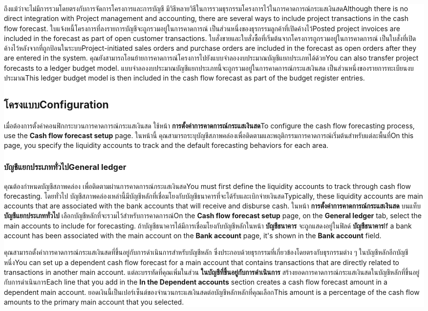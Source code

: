 <span data-ttu-id="30891-123">ถึงแม้ว่าจะไม่มีการรวมโดยตรงกับการจัดการโครงการและการบัญชี มีวิธีหลายวิธีในการรวมธุรกรรมโครงการไว้ในการคาดการณ์กระแสเงินสด</span><span class="sxs-lookup"><span data-stu-id="30891-123">Although there is no direct integration with Project management and accounting, there are several ways to include project transactions in the cash flow forecast.</span></span> <span data-ttu-id="30891-124">ใบแจ้งหนี้โครงการที่ลงรายการบัญชีจะถูกรวมอยู่ในการคาดการณ์ เป็นส่วนหนึ่งของธุรกรรมลูกค้าที่เปิดค้างไว้</span><span class="sxs-lookup"><span data-stu-id="30891-124">Posted project invoices are included in the forecast as part of open customer transactions.</span></span> <span data-ttu-id="30891-125">ใบสั่งขายและใบสั่งซื้อที่เริ่มต้นจากโครงการถูกรวมอยู่ในการคาดการณ์ เป็นใบสั่งที่เปิดค้างไว้หลังจากที่ถูกป้อนในระบบ</span><span class="sxs-lookup"><span data-stu-id="30891-125">Project-initiated sales orders and purchase orders are included in the forecast as open orders after they are entered in the system.</span></span> <span data-ttu-id="30891-126">คุณยังสามารถโอนย้ายการคาดการณ์โครงการไปยังแบบจำลองงบประมาณบัญชีแยกประเภทได้ด้วย</span><span class="sxs-lookup"><span data-stu-id="30891-126">You can also transfer project forecasts to a ledger budget model.</span></span> <span data-ttu-id="30891-127">แบบจำลองงบประมาณบัญชีแยกประเภทนี้จะถูกรวมอยู่ในการคาดการณ์กระแสเงินสด เป็นส่วนหนึ่งของรายการทะเบียนงบประมาณ</span><span class="sxs-lookup"><span data-stu-id="30891-127">This ledger budget model is then included in the cash flow forecast as part of the budget register entries.</span></span>

## <a name="configuration"></a><span data-ttu-id="30891-128">โครงแบบ</span><span class="sxs-lookup"><span data-stu-id="30891-128">Configuration</span></span>

<span data-ttu-id="30891-129">เมื่อต้องการตั้งค่าคอนฟิกกระบวนการคาดการณ์กระแสเงินสด ใช้หน้า **การตั้งค่าการคาดการณ์กระแสเงินสด**</span><span class="sxs-lookup"><span data-stu-id="30891-129">To configure the cash flow forecasting process, use the **Cash flow forecast setup** page.</span></span> <span data-ttu-id="30891-130">ในหน้านี้ คุณสามารถระบุบัญชีสภาพคล่องเพื่อติดตามและพฤติกรรมการคาดการณ์เริ่มต้นสำหรับแต่ละพื้นที่</span><span class="sxs-lookup"><span data-stu-id="30891-130">On this page, you specify the liquidity accounts to track and the default forecasting behaviors for each area.</span></span>

### <a name="general-ledger"></a><span data-ttu-id="30891-131">บัญชีแยกประเภททั่วไป</span><span class="sxs-lookup"><span data-stu-id="30891-131">General ledger</span></span>

<span data-ttu-id="30891-132">คุณต้องกำหนดบัญชีสภาพคล่อง เพื่อติดตามผ่านการคาดการณ์กระแสเงินสด</span><span class="sxs-lookup"><span data-stu-id="30891-132">You must first define the liquidity accounts to track through cash flow forecasting.</span></span> <span data-ttu-id="30891-133">โดยทั่วไป บัญชีสภาพคล่องเหล่านี้มีบัญชีหลักที่เชื่อมโยงกับบัญชีธนาคารที่จะได้รับและเบิกจ่ายเงินสด</span><span class="sxs-lookup"><span data-stu-id="30891-133">Typically, these liquidity accounts are main accounts that are associated with the bank accounts that will receive and disburse cash.</span></span> <span data-ttu-id="30891-134">ในหน้า **การตั้งค่าการคาดการณ์กระแสเงินสด** บนแท็บ **บัญชีแยกประเภททั่วไป** เลือกบัญชีหลักที่จะรวมไว้สำหรับการคาดการณ์</span><span class="sxs-lookup"><span data-stu-id="30891-134">On the **Cash flow forecast setup** page, on the **General ledger** tab, select the main accounts to include for forecasting.</span></span> <span data-ttu-id="30891-135">ถ้าบัญชีธนาคารได้มีการเชื่อมโยงกับบัญชีหลักในหน้า **บัญชีธนาคาร** จะถูกแสดงอยู่ในฟิลด์ **บัญชีธนาคาร**</span><span class="sxs-lookup"><span data-stu-id="30891-135">If a bank account has been associated with the main account on the **Bank account** page, it's shown in the **Bank account** field.</span></span>

<span data-ttu-id="30891-136">คุณสามารถตั้งค่าการคาดการณ์กระแสเงินสดที่ขึ้นอยู่กับการดำเนินการสำหรับบัญชีหลัก ซึ่งประกอบด้วยธุรกรรมที่เกี่ยวข้องโดยตรงกับธุรกรรมต่าง ๆ ในบัญชีหลักอีกบัญชีหนึ่ง</span><span class="sxs-lookup"><span data-stu-id="30891-136">You can set up a dependent cash flow forecast for a main account that contains transactions that are directly related to transactions in another main account.</span></span> <span data-ttu-id="30891-137">แต่ละบรรทัดที่คุณเพิ่มในส่วน **ในบัญชีที่ขึ้นอยู่กับการดำเนินการ** สร้างยอดการคาดการณ์กระแสเงินสดในบัญชีหลักที่ขึ้นอยู่กับการดำเนินการ</span><span class="sxs-lookup"><span data-stu-id="30891-137">Each line that you add in the **In the Dependent accounts** section creates a cash flow forecast amount in a dependent main account.</span></span> <span data-ttu-id="30891-138">ยอดเงินนี้เป็นเปอร์เซ็นต์ของจำนวนกระแสเงินสดต่อบัญชีหลักหลักที่คุณเลือก</span><span class="sxs-lookup"><span data-stu-id="30891-138">This amount is a percentage of the cash flow amounts to the primary main account that you selected.</span></span>
